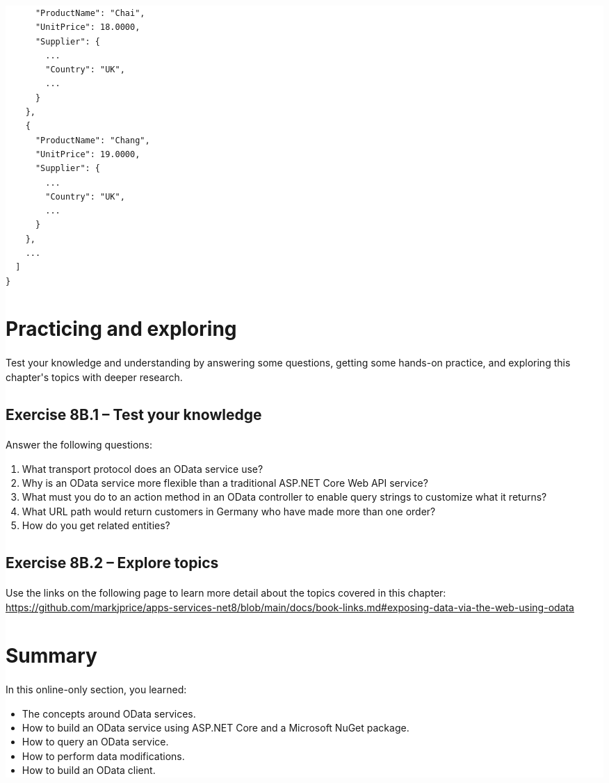 ```
      "ProductName": "Chai",
      "UnitPrice": 18.0000,
      "Supplier": {
        ...
        "Country": "UK",
        ...
      }
    },
    {
      "ProductName": "Chang",
      "UnitPrice": 19.0000,
      "Supplier": {
        ...
        "Country": "UK",
        ...
      }
    },
    ...
  ]
}
```

# Practicing and exploring

Test your knowledge and understanding by answering some questions, getting some hands-on practice, and exploring this chapter's topics with deeper research.

## Exercise 8B.1 – Test your knowledge

Answer the following questions:
1.	What transport protocol does an OData service use?
2.	Why is an OData service more flexible than a traditional ASP.NET Core Web API service?
3.	What must you do to an action method in an OData controller to enable query strings to customize what it returns?
4.	What URL path would return customers in Germany who have made more than one order?
5.	How do you get related entities?

## Exercise 8B.2 – Explore topics

Use the links on the following page to learn more detail about the topics covered in this chapter:
https://github.com/markjprice/apps-services-net8/blob/main/docs/book-links.md#exposing-data-via-the-web-using-odata

# Summary

In this online-only section, you learned:
- The concepts around OData services.
- How to build an OData service using ASP.NET Core and a Microsoft NuGet package.
- How to query an OData service.
- How to perform data modifications.
- How to build an OData client.
